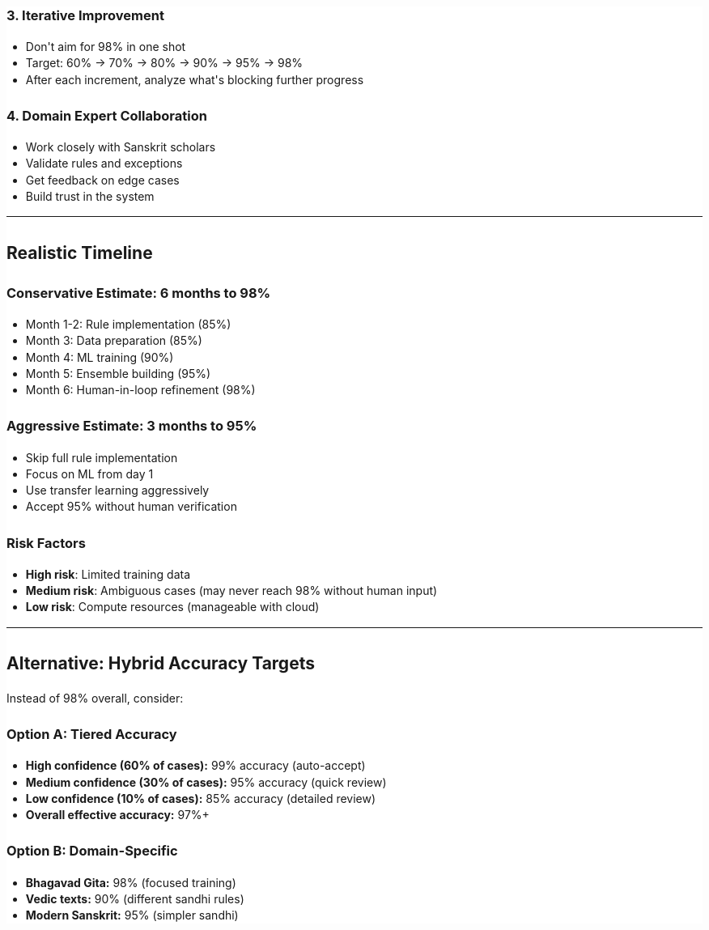 ### 3. Iterative Improvement
- Don't aim for 98% in one shot
- Target: 60% → 70% → 80% → 90% → 95% → 98%
- After each increment, analyze what's blocking further progress

### 4. Domain Expert Collaboration
- Work closely with Sanskrit scholars
- Validate rules and exceptions
- Get feedback on edge cases
- Build trust in the system

---

## Realistic Timeline

### Conservative Estimate: 6 months to 98%
- Month 1-2: Rule implementation (85%)
- Month 3: Data preparation (85%)
- Month 4: ML training (90%)
- Month 5: Ensemble building (95%)
- Month 6: Human-in-loop refinement (98%)

### Aggressive Estimate: 3 months to 95%
- Skip full rule implementation
- Focus on ML from day 1
- Use transfer learning aggressively
- Accept 95% without human verification

### Risk Factors
- **High risk**: Limited training data
- **Medium risk**: Ambiguous cases (may never reach 98% without human input)
- **Low risk**: Compute resources (manageable with cloud)

---

## Alternative: Hybrid Accuracy Targets

Instead of 98% overall, consider:

### Option A: Tiered Accuracy
- **High confidence (60% of cases):** 99% accuracy (auto-accept)
- **Medium confidence (30% of cases):** 95% accuracy (quick review)
- **Low confidence (10% of cases):** 85% accuracy (detailed review)
- **Overall effective accuracy:** 97%+

### Option B: Domain-Specific
- **Bhagavad Gita:** 98% (focused training)
- **Vedic texts:** 90% (different sandhi rules)
- **Modern Sanskrit:** 95% (simpler sandhi)
